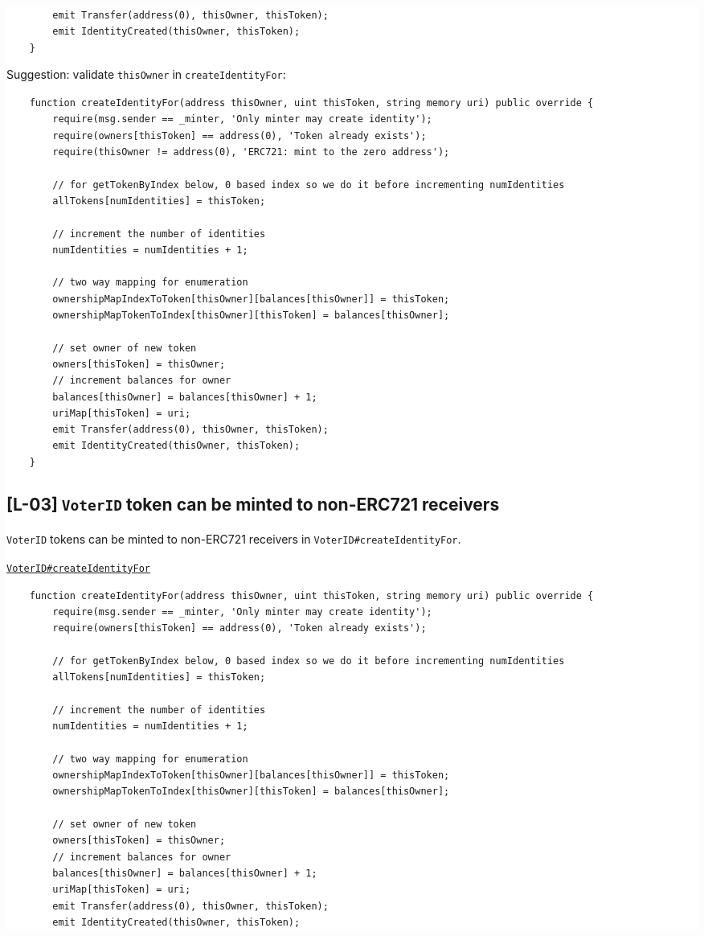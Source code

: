 ```solidity
        emit Transfer(address(0), thisOwner, thisToken);
        emit IdentityCreated(thisOwner, thisToken);
    }
```

Suggestion: validate `thisOwner` in `createIdentityFor`:

```solidity
    function createIdentityFor(address thisOwner, uint thisToken, string memory uri) public override {
        require(msg.sender == _minter, 'Only minter may create identity');
        require(owners[thisToken] == address(0), 'Token already exists');
        require(thisOwner != address(0), 'ERC721: mint to the zero address');

        // for getTokenByIndex below, 0 based index so we do it before incrementing numIdentities
        allTokens[numIdentities] = thisToken;

        // increment the number of identities
        numIdentities = numIdentities + 1;

        // two way mapping for enumeration
        ownershipMapIndexToToken[thisOwner][balances[thisOwner]] = thisToken;
        ownershipMapTokenToIndex[thisOwner][thisToken] = balances[thisOwner];

        // set owner of new token
        owners[thisToken] = thisOwner;
        // increment balances for owner
        balances[thisOwner] = balances[thisOwner] + 1;
        uriMap[thisToken] = uri;
        emit Transfer(address(0), thisOwner, thisToken);
        emit IdentityCreated(thisOwner, thisToken);
    }
```

## [L-03] `VoterID` token can be minted to non-ERC721 receivers

`VoterID` tokens can be minted to non-ERC721 receivers in `VoterID#createIdentityFor`.

[`VoterID#createIdentityFor`](https://github.com/code-423n4/2022-05-factorydao/blob/e22a562c01c533b8765229387894cc0cb9bed116/contracts/VoterID.sol#L122-L147)

```solidity
    function createIdentityFor(address thisOwner, uint thisToken, string memory uri) public override {
        require(msg.sender == _minter, 'Only minter may create identity');
        require(owners[thisToken] == address(0), 'Token already exists');

        // for getTokenByIndex below, 0 based index so we do it before incrementing numIdentities
        allTokens[numIdentities] = thisToken;

        // increment the number of identities
        numIdentities = numIdentities + 1;

        // two way mapping for enumeration
        ownershipMapIndexToToken[thisOwner][balances[thisOwner]] = thisToken;
        ownershipMapTokenToIndex[thisOwner][thisToken] = balances[thisOwner];

        // set owner of new token
        owners[thisToken] = thisOwner;
        // increment balances for owner
        balances[thisOwner] = balances[thisOwner] + 1;
        uriMap[thisToken] = uri;
        emit Transfer(address(0), thisOwner, thisToken);
        emit IdentityCreated(thisOwner, thisToken);
```